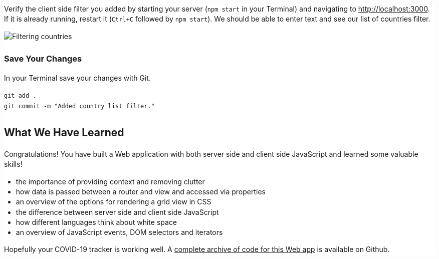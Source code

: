 Verify the client side filter you added by starting your server (`npm start` in your Terminal) and navigating to <http://localhost:3000>. If it is already running, restart it (`Ctrl+C` followed by `npm start`). We should be able to enter text and see our list of countries filter.

![Filtering countries](https://www.harveyramer.com/img/chrome_5bioa1ikxi.png "Filtering countries")

### Save Your Changes

In your Terminal save your changes with Git.

```shell-script
git add .
git commit -m "Added country list filter."
```

## What We Have Learned

Congratulations! You have built a Web application with both server side and client side JavaScript and learned some valuable skills!

- the importance of providing context and removing clutter
- how data is passed between a router and view and accessed via properties
- an overview of the options for rendering a grid view in CSS
- the difference between server side and client side JavaScript
- how different languages think about white space
- an overview of JavaScript events, DOM selectors and iterators

Hopefully your COVID-19 tracker is working well. A [complete archive of code for this Web app](https://github.com/harveyramer/covid-19-demo-express-js-app/tree/tutorial-2) is available on Github.
